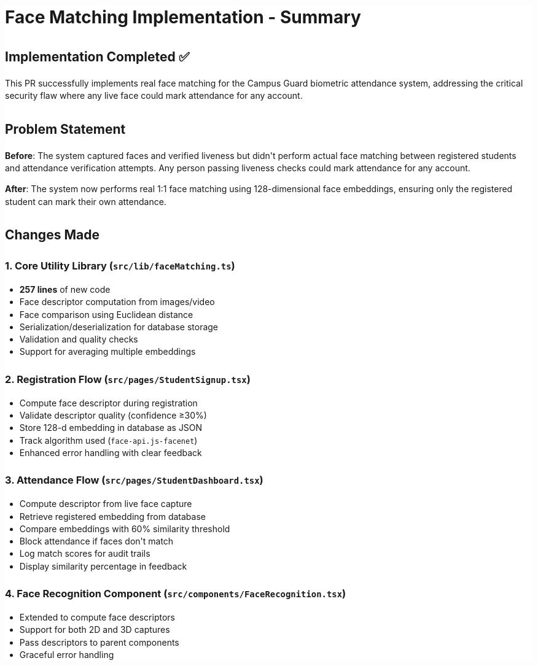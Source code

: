 # Face Matching Implementation - Summary

## Implementation Completed ✅

This PR successfully implements real face matching for the Campus Guard biometric attendance system, addressing the critical security flaw where any live face could mark attendance for any account.

## Problem Statement

**Before**: The system captured faces and verified liveness but didn't perform actual face matching between registered students and attendance verification attempts. Any person passing liveness checks could mark attendance for any account.

**After**: The system now performs real 1:1 face matching using 128-dimensional face embeddings, ensuring only the registered student can mark their own attendance.

## Changes Made

### 1. Core Utility Library (`src/lib/faceMatching.ts`)
- **257 lines** of new code
- Face descriptor computation from images/video
- Face comparison using Euclidean distance
- Serialization/deserialization for database storage
- Validation and quality checks
- Support for averaging multiple embeddings

### 2. Registration Flow (`src/pages/StudentSignup.tsx`)
- Compute face descriptor during registration
- Validate descriptor quality (confidence ≥30%)
- Store 128-d embedding in database as JSON
- Track algorithm used (`face-api.js-facenet`)
- Enhanced error handling with clear feedback

### 3. Attendance Flow (`src/pages/StudentDashboard.tsx`)
- Compute descriptor from live face capture
- Retrieve registered embedding from database
- Compare embeddings with 60% similarity threshold
- Block attendance if faces don't match
- Log match scores for audit trails
- Display similarity percentage in feedback

### 4. Face Recognition Component (`src/components/FaceRecognition.tsx`)
- Extended to compute face descriptors
- Support for both 2D and 3D captures
- Pass descriptors to parent components
- Graceful error handling
